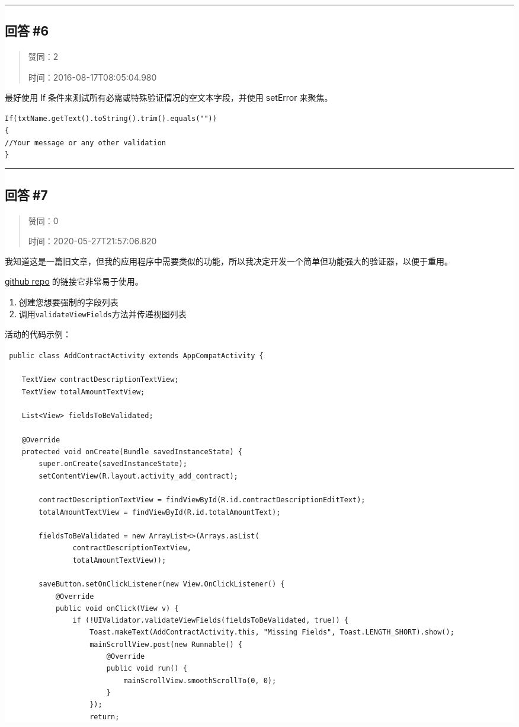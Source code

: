 * * *

## 回答 #6

> 赞同：2
> 
> 时间：2016-08-17T08:05:04.980

最好使用 If 条件来测试所有必需或特殊验证情况的空文本字段，并使用 setError 来聚焦。

```
If(txtName.getText().toString().trim().equals(""))
{
//Your message or any other validation
} 
```

* * *

## 回答 #7

> 赞同：0
> 
> 时间：2020-05-27T21:57:06.820

我知道这是一篇旧文章，但我的应用程序中需要类似的功能，所以我决定开发一个简单但功能强大的验证器，以便于重用。

[github repo](https://github.com/okdee/android-ui-validator) 的链接它非常易于使用。

1.  创建您想要强制的字段列表
2.  调用`validateViewFields`方法并传递视图列表

活动的代码示例：

```
 public class AddContractActivity extends AppCompatActivity {

    TextView contractDescriptionTextView;
    TextView totalAmountTextView;

    List<View> fieldsToBeValidated;

    @Override
    protected void onCreate(Bundle savedInstanceState) {
        super.onCreate(savedInstanceState);
        setContentView(R.layout.activity_add_contract);

        contractDescriptionTextView = findViewById(R.id.contractDescriptionEditText);
        totalAmountTextView = findViewById(R.id.totalAmountText);

        fieldsToBeValidated = new ArrayList<>(Arrays.asList(
                contractDescriptionTextView,
                totalAmountTextView));

        saveButton.setOnClickListener(new View.OnClickListener() {
            @Override
            public void onClick(View v) {
                if (!UIValidator.validateViewFields(fieldsToBeValidated, true)) {
                    Toast.makeText(AddContractActivity.this, "Missing Fields", Toast.LENGTH_SHORT).show();
                    mainScrollView.post(new Runnable() {
                        @Override
                        public void run() {
                            mainScrollView.smoothScrollTo(0, 0);
                        }
                    });
                    return;
```